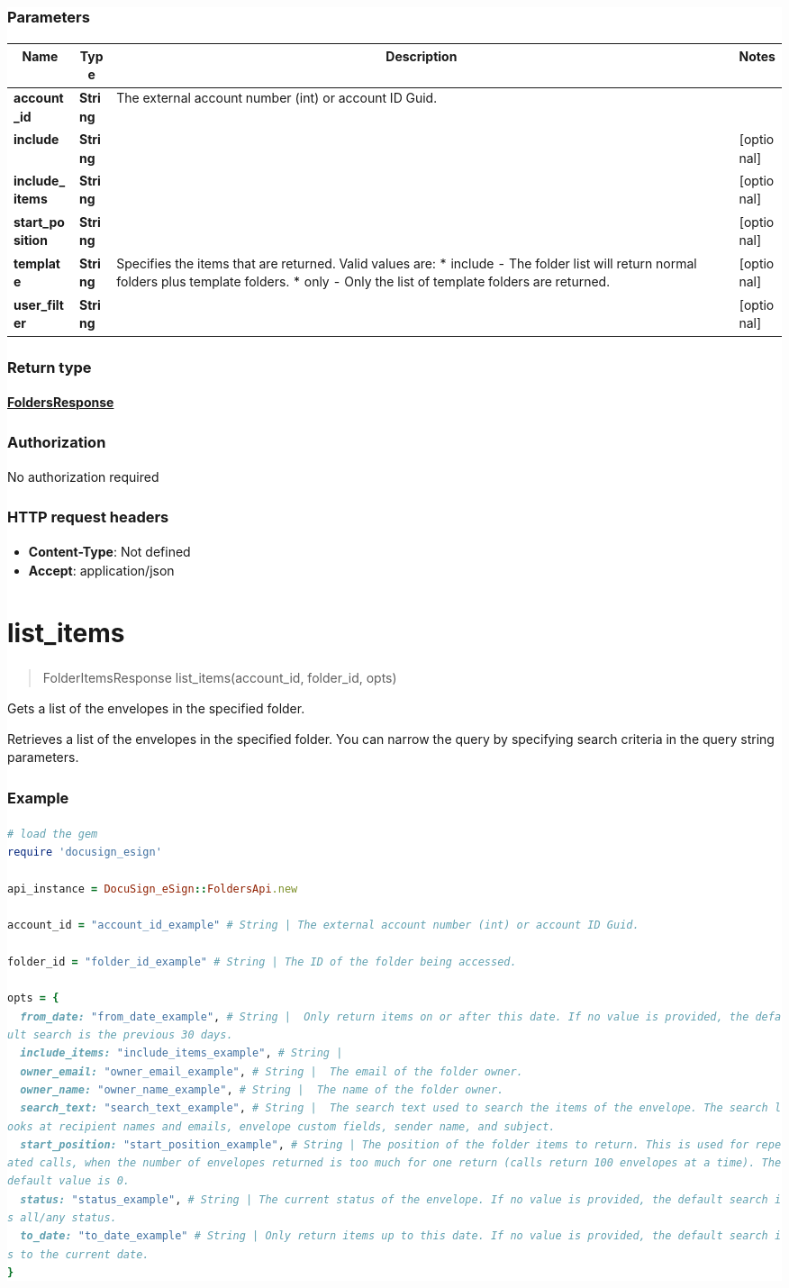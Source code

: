 ### Parameters

Name | Type | Description  | Notes
------------- | ------------- | ------------- | -------------
 **account_id** | **String**| The external account number (int) or account ID Guid. | 
 **include** | **String**|  | [optional] 
 **include_items** | **String**|  | [optional] 
 **start_position** | **String**|  | [optional] 
 **template** | **String**| Specifies the items that are returned. Valid values are:   * include - The folder list will return normal folders plus template folders.  * only - Only the list of template folders are returned. | [optional] 
 **user_filter** | **String**|  | [optional] 

### Return type

[**FoldersResponse**](FoldersResponse.md)

### Authorization

No authorization required

### HTTP request headers

 - **Content-Type**: Not defined
 - **Accept**: application/json



# **list_items**
> FolderItemsResponse list_items(account_id, folder_id, opts)

Gets a list of the envelopes in the specified folder.

Retrieves a list of the envelopes in the specified folder. You can narrow the query by specifying search criteria in the query string parameters.

### Example
```ruby
# load the gem
require 'docusign_esign'

api_instance = DocuSign_eSign::FoldersApi.new

account_id = "account_id_example" # String | The external account number (int) or account ID Guid.

folder_id = "folder_id_example" # String | The ID of the folder being accessed.

opts = { 
  from_date: "from_date_example", # String |  Only return items on or after this date. If no value is provided, the default search is the previous 30 days. 
  include_items: "include_items_example", # String | 
  owner_email: "owner_email_example", # String |  The email of the folder owner. 
  owner_name: "owner_name_example", # String |  The name of the folder owner. 
  search_text: "search_text_example", # String |  The search text used to search the items of the envelope. The search looks at recipient names and emails, envelope custom fields, sender name, and subject. 
  start_position: "start_position_example", # String | The position of the folder items to return. This is used for repeated calls, when the number of envelopes returned is too much for one return (calls return 100 envelopes at a time). The default value is 0.
  status: "status_example", # String | The current status of the envelope. If no value is provided, the default search is all/any status.
  to_date: "to_date_example" # String | Only return items up to this date. If no value is provided, the default search is to the current date.
}
```